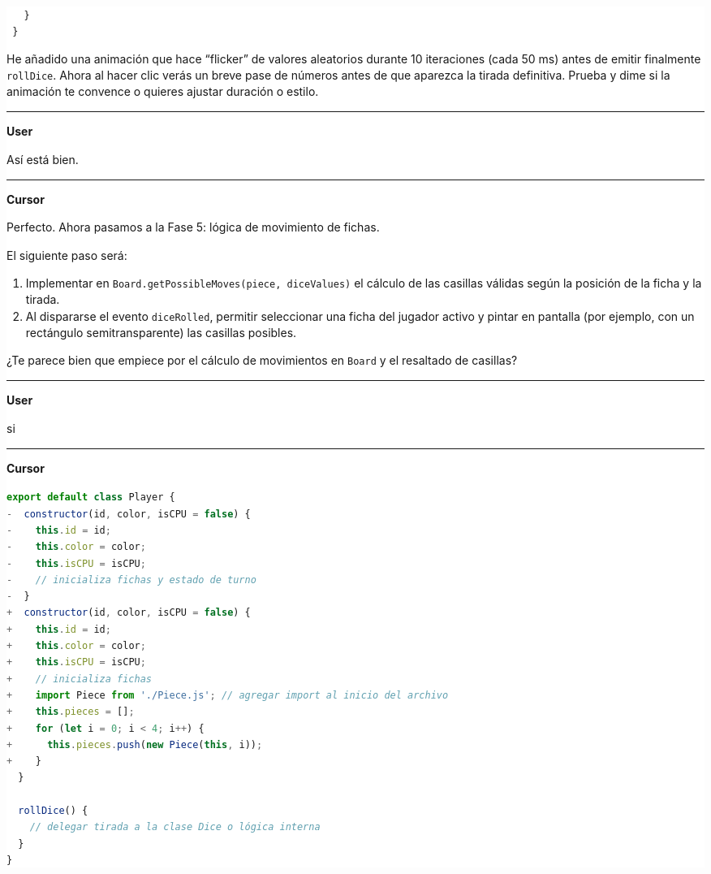 ```javascript
   }
 }
```

He añadido una animación que hace “flicker” de valores aleatorios durante 10 iteraciones (cada 50 ms) antes de emitir finalmente `rollDice`. Ahora al hacer clic verás un breve pase de números antes de que aparezca la tirada definitiva. Prueba y dime si la animación te convence o quieres ajustar duración o estilo.

---

**User**

Así está bien.

---

**Cursor**

Perfecto. Ahora pasamos a la Fase 5: lógica de movimiento de fichas. 

El siguiente paso será:

1. Implementar en `Board.getPossibleMoves(piece, diceValues)` el cálculo de las casillas válidas según la posición de la ficha y la tirada.  
2. Al dispararse el evento `diceRolled`, permitir seleccionar una ficha del jugador activo y pintar en pantalla (por ejemplo, con un rectángulo semitransparente) las casillas posibles.  

¿Te parece bien que empiece por el cálculo de movimientos en `Board` y el resaltado de casillas?

---

**User**

si

---

**Cursor**

```javascript
export default class Player {
-  constructor(id, color, isCPU = false) {
-    this.id = id;
-    this.color = color;
-    this.isCPU = isCPU;
-    // inicializa fichas y estado de turno
-  }
+  constructor(id, color, isCPU = false) {
+    this.id = id;
+    this.color = color;
+    this.isCPU = isCPU;
+    // inicializa fichas
+    import Piece from './Piece.js'; // agregar import al inicio del archivo
+    this.pieces = [];
+    for (let i = 0; i < 4; i++) {
+      this.pieces.push(new Piece(this, i));
+    }
  }

  rollDice() {
    // delegar tirada a la clase Dice o lógica interna
  }
}
```

